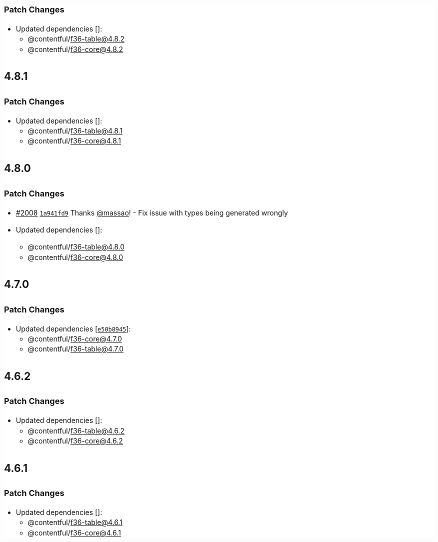 ### Patch Changes

- Updated dependencies []:
  - @contentful/f36-table@4.8.2
  - @contentful/f36-core@4.8.2

## 4.8.1

### Patch Changes

- Updated dependencies []:
  - @contentful/f36-table@4.8.1
  - @contentful/f36-core@4.8.1

## 4.8.0

### Patch Changes

- [#2008](https://github.com/contentful/forma-36/pull/2008) [`1a941fd9`](https://github.com/contentful/forma-36/commit/1a941fd99757e49bb30e0e32eab19bc680f66597) Thanks [@massao](https://github.com/massao)! - Fix issue with types being generated wrongly

- Updated dependencies []:
  - @contentful/f36-table@4.8.0
  - @contentful/f36-core@4.8.0

## 4.7.0

### Patch Changes

- Updated dependencies [[`e50b8945`](https://github.com/contentful/forma-36/commit/e50b8945faef7323187e1bd9a2a9cbfcbae2e405)]:
  - @contentful/f36-core@4.7.0
  - @contentful/f36-table@4.7.0

## 4.6.2

### Patch Changes

- Updated dependencies []:
  - @contentful/f36-table@4.6.2
  - @contentful/f36-core@4.6.2

## 4.6.1

### Patch Changes

- Updated dependencies []:
  - @contentful/f36-table@4.6.1
  - @contentful/f36-core@4.6.1
